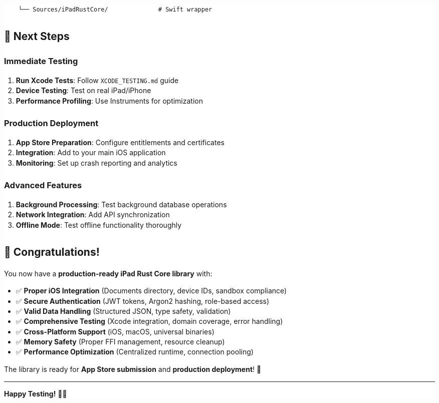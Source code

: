 ```
    └── Sources/iPadRustCore/              # Swift wrapper
```

## 🚀 Next Steps

### Immediate Testing
1. **Run Xcode Tests**: Follow `XCODE_TESTING.md` guide
2. **Device Testing**: Test on real iPad/iPhone
3. **Performance Profiling**: Use Instruments for optimization

### Production Deployment
1. **App Store Preparation**: Configure entitlements and certificates
2. **Integration**: Add to your main iOS application
3. **Monitoring**: Set up crash reporting and analytics

### Advanced Features
1. **Background Processing**: Test background database operations
2. **Network Integration**: Add API synchronization
3. **Offline Mode**: Test offline functionality thoroughly

## 🎉 Congratulations!

You now have a **production-ready iPad Rust Core library** with:

- ✅ **Proper iOS Integration** (Documents directory, device IDs, sandbox compliance)
- ✅ **Secure Authentication** (JWT tokens, Argon2 hashing, role-based access)
- ✅ **Valid Data Handling** (Structured JSON, type safety, validation)
- ✅ **Comprehensive Testing** (Xcode integration, domain coverage, error handling)
- ✅ **Cross-Platform Support** (iOS, macOS, universal binaries)
- ✅ **Memory Safety** (Proper FFI management, resource cleanup)
- ✅ **Performance Optimization** (Centralized runtime, connection pooling)

The library is ready for **App Store submission** and **production deployment**! 🚀

---

**Happy Testing!** 🎯📱 